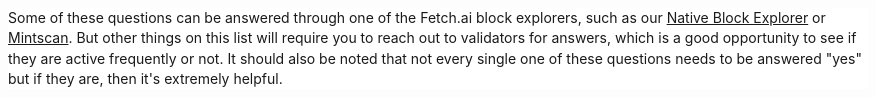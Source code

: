 Some of these questions can be answered through one of the Fetch.ai block explorers, such as our [Native Block Explorer](https://explore.fetch.ai/validators) or [Mintscan](https://www.mintscan.io/fetchai/validators). But other things on this list will require you to reach out to validators for answers, which is a good opportunity to see if they are active frequently or not. It should also be noted that not every single one of these questions needs to be answered "yes" but if they are, then it's extremely helpful.
